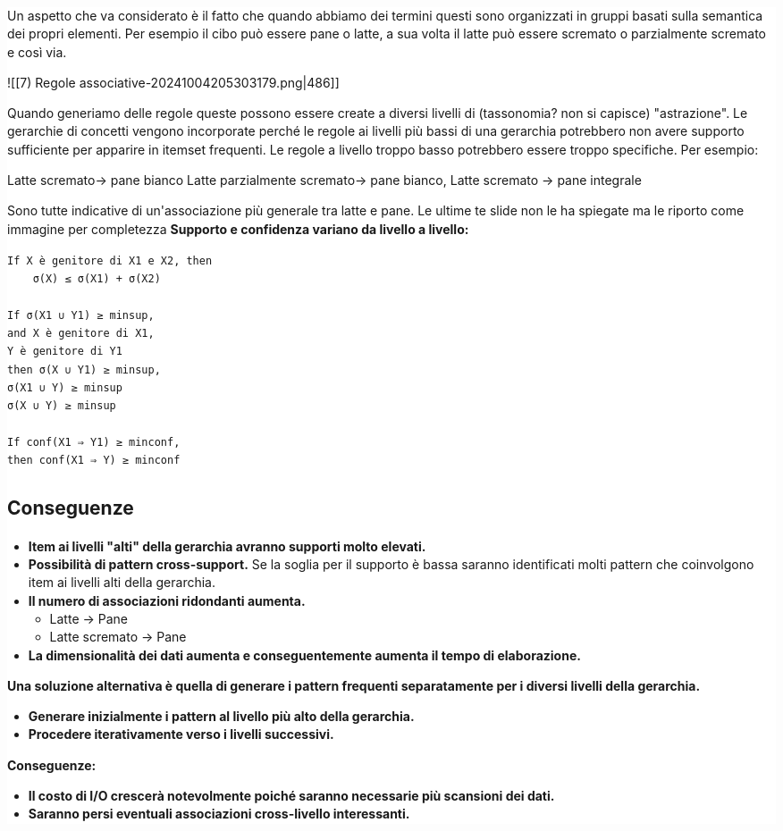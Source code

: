 Un aspetto che va considerato è il fatto che quando abbiamo dei termini questi sono organizzati in gruppi basati sulla semantica dei propri elementi. Per esempio il cibo può essere pane o latte, a sua volta il latte può essere scremato o parzialmente scremato e così via.

![[7) Regole associative-20241004205303179.png|486]]

Quando generiamo delle regole queste possono essere create a diversi livelli di (tassonomia? non si capisce) "astrazione". Le gerarchie di concetti vengono incorporate perché le regole ai livelli più bassi di una gerarchia potrebbero non avere supporto sufficiente per apparire in itemset frequenti. Le regole a livello troppo basso potrebbero essere troppo specifiche. Per esempio:

Latte scremato-> pane bianco
Latte parzialmente scremato-> pane bianco,
Latte scremato -> pane integrale

Sono tutte indicative di un'associazione più generale tra latte e pane. Le ultime te slide non le ha spiegate ma le riporto come immagine per completezza
**Supporto e confidenza variano da livello a livello:**
```
If X è genitore di X1 e X2, then 
	σ(X) ≤ σ(X1) + σ(X2)
    
If σ(X1 ∪ Y1) ≥ minsup, 
and X è genitore di X1, 
Y è genitore di Y1 
then σ(X ∪ Y1) ≥ minsup, 
σ(X1 ∪ Y) ≥ minsup 
σ(X ∪ Y) ≥ minsup
    
If conf(X1 ⇒ Y1) ≥ minconf, 
then conf(X1 ⇒ Y) ≥ minconf
```


## Conseguenze

* **Item ai livelli "alti" della gerarchia avranno supporti molto elevati.**
* **Possibilità di pattern cross-support.** Se la soglia per il supporto è bassa saranno identificati molti pattern che coinvolgono item ai livelli alti della gerarchia.
* **Il numero di associazioni ridondanti aumenta.**
    *  Latte -> Pane
    *  Latte scremato -> Pane
* **La dimensionalità dei dati aumenta e conseguentemente aumenta il tempo di elaborazione.**

**Una soluzione alternativa è quella di generare i pattern frequenti separatamente per i diversi livelli della gerarchia.**

* **Generare inizialmente i pattern al livello più alto della gerarchia.**
* **Procedere iterativamente verso i livelli successivi.**

**Conseguenze:**

* **Il costo di I/O crescerà notevolmente poiché saranno necessarie più scansioni dei dati.**
* **Saranno persi eventuali associazioni cross-livello interessanti.** 

